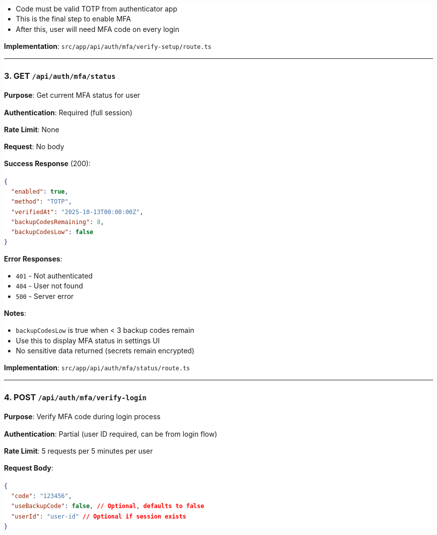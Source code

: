 - Code must be valid TOTP from authenticator app
- This is the final step to enable MFA
- After this, user will need MFA code on every login

**Implementation**: `src/app/api/auth/mfa/verify-setup/route.ts`

---

### 3. GET `/api/auth/mfa/status`

**Purpose**: Get current MFA status for user

**Authentication**: Required (full session)

**Rate Limit**: None

**Request**: No body

**Success Response** (200):

```json
{
  "enabled": true,
  "method": "TOTP",
  "verifiedAt": "2025-10-13T00:00:00Z",
  "backupCodesRemaining": 8,
  "backupCodesLow": false
}
```

**Error Responses**:

- `401` - Not authenticated
- `404` - User not found
- `500` - Server error

**Notes**:

- `backupCodesLow` is true when < 3 backup codes remain
- Use this to display MFA status in settings UI
- No sensitive data returned (secrets remain encrypted)

**Implementation**: `src/app/api/auth/mfa/status/route.ts`

---

### 4. POST `/api/auth/mfa/verify-login`

**Purpose**: Verify MFA code during login process

**Authentication**: Partial (user ID required, can be from login flow)

**Rate Limit**: 5 requests per 5 minutes per user

**Request Body**:

```json
{
  "code": "123456",
  "useBackupCode": false, // Optional, defaults to false
  "userId": "user-id" // Optional if session exists
}
```
